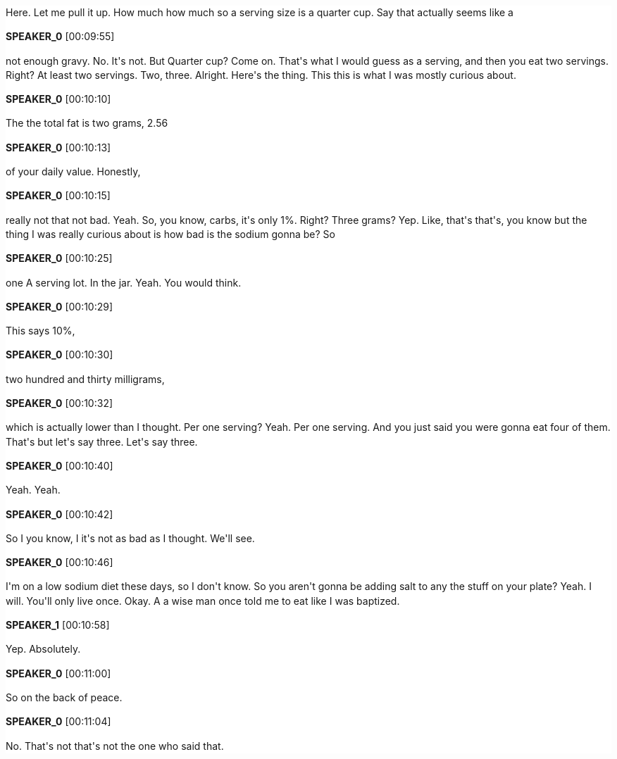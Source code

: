 Here. Let me pull it up. How much how much so a serving size is a quarter cup. Say that actually seems like a

**SPEAKER_0** [00:09:55]

not enough gravy. No. It's not. But Quarter cup? Come on. That's what I would guess as a serving, and then you eat two servings. Right? At least two servings. Two, three. Alright. Here's the thing. This this is what I was mostly curious about.

**SPEAKER_0** [00:10:10]

The the total fat is two grams, 2.56

**SPEAKER_0** [00:10:13]

of your daily value. Honestly,

**SPEAKER_0** [00:10:15]

really not that not bad. Yeah. So, you know, carbs, it's only 1%. Right? Three grams? Yep. Like, that's that's, you know but the thing I was really curious about is how bad is the sodium gonna be? So

**SPEAKER_0** [00:10:25]

one A serving lot. In the jar. Yeah. You would think.

**SPEAKER_0** [00:10:29]

This says 10%,

**SPEAKER_0** [00:10:30]

two hundred and thirty milligrams,

**SPEAKER_0** [00:10:32]

which is actually lower than I thought. Per one serving? Yeah. Per one serving. And you just said you were gonna eat four of them. That's but let's say three. Let's say three.

**SPEAKER_0** [00:10:40]

Yeah. Yeah.

**SPEAKER_0** [00:10:42]

So I you know, I it's not as bad as I thought. We'll see.

**SPEAKER_0** [00:10:46]

I'm on a low sodium diet these days, so I don't know. So you aren't gonna be adding salt to any the stuff on your plate? Yeah. I will. You'll only live once. Okay. A a wise man once told me to eat like I was baptized.

**SPEAKER_1** [00:10:58]

Yep. Absolutely.

**SPEAKER_0** [00:11:00]

So on the back of peace.

**SPEAKER_0** [00:11:04]

No. That's not that's not the one who said that.
